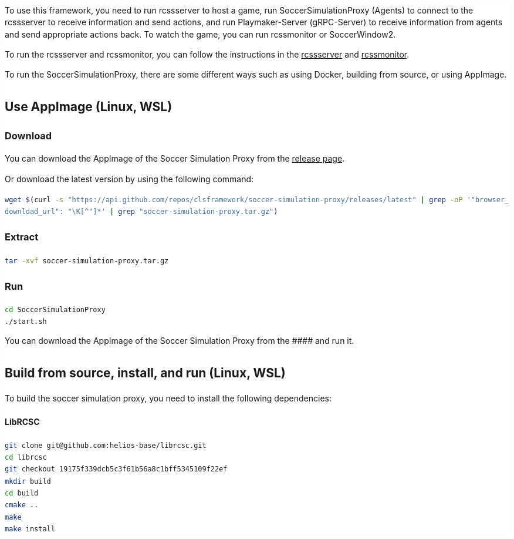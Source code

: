 To use this framework, you need to run rcssserver to host a game, run SoccerSimulationProxy (Agents) to connect to the rcssserver to receive information and send actions, and run Playmaker-Server (gRPC-Server) to receive information from agents and send appropriate actions back. To watch the game, you can run rcssmonitor or SoccerWindow2.

To run the rcssserver and rcssmonitor, you can follow the instructions in the [rcssserver](https://github.com/CLSFramework/cross-language-soccer-framework/wiki/RoboCup-Soccer-Simulation-Server) and [rcssmonitor](https://github.com/CLSFramework/cross-language-soccer-framework/wiki/Soccer-Simulation-Monitor).

To run the SoccerSimulationProxy, there are some different ways such as using Docker, building from source, or using AppImage.

## Use AppImage (Linux, WSL)

### Download
You can download the AppImage of the Soccer Simulation Proxy from the [release page](https://github.com/CLSFramework/soccer-simulation-proxy/releases).

Or download the latest version by using the following command:
```bash
wget $(curl -s "https://api.github.com/repos/clsframework/soccer-simulation-proxy/releases/latest" | grep -oP '"browser_download_url": "\K[^"]*' | grep "soccer-simulation-proxy.tar.gz")
```

### Extract
```bash
tar -xvf soccer-simulation-proxy.tar.gz
```

### Run
```bash
cd SoccerSimulationProxy
./start.sh
```

You can download the AppImage of the Soccer Simulation Proxy from the #### and run it.

## Build from source, install, and run (Linux, WSL)

To build the soccer simulation proxy, you need to install the following dependencies:

#### LibRCSC

```bash
git clone git@github.com:helios-base/librcsc.git
cd librcsc
git checkout 19175f339dcb5c3f61b56a8c1bff5345109f22ef
mkdir build
cd build
cmake ..
make
make install
```
